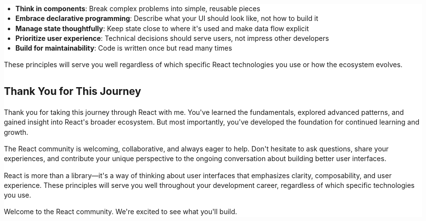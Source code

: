 - **Think in components**: Break complex problems into simple, reusable pieces
- **Embrace declarative programming**: Describe what your UI should look like, not how to build it
- **Manage state thoughtfully**: Keep state close to where it's used and make data flow explicit
- **Prioritize user experience**: Technical decisions should serve users, not impress other developers
- **Build for maintainability**: Code is written once but read many times

These principles will serve you well regardless of which specific React technologies you use or how the ecosystem evolves.

## Thank You for This Journey

Thank you for taking this journey through React with me. You've learned the fundamentals, explored advanced patterns, and gained insight into React's broader ecosystem. But most importantly, you've developed the foundation for continued learning and growth.

The React community is welcoming, collaborative, and always eager to help. Don't hesitate to ask questions, share your experiences, and contribute your unique perspective to the ongoing conversation about building better user interfaces.

React is more than a library—it's a way of thinking about user interfaces that emphasizes clarity, composability, and user experience. These principles will serve you well throughout your development career, regardless of which specific technologies you use.

Welcome to the React community. We're excited to see what you'll build.
